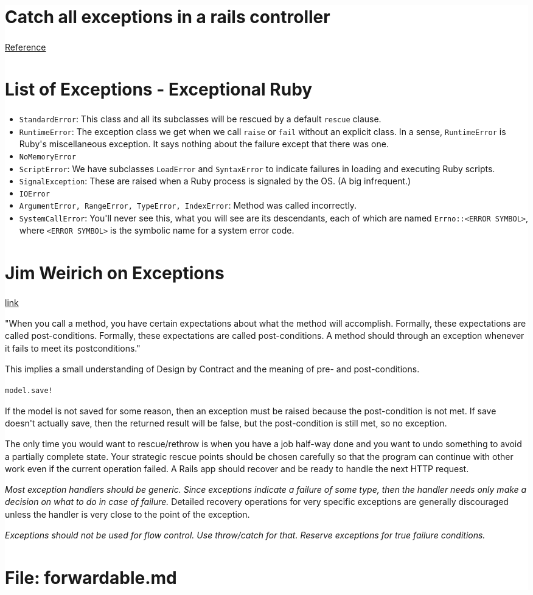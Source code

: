 # Catch all exceptions in a rails controller
[Reference](https://stackoverflow.com/questions/3694153/catch-all-exceptions-in-a-rails-controller?noredirect=1&lq=1)

# List of Exceptions - Exceptional Ruby

- `StandardError`: This class and all its subclasses will be rescued by a default `rescue` clause.
- `RuntimeError`: The exception class we get when we call `raise` or `fail` without an explicit class. In a sense, `RuntimeError` is Ruby's miscellaneous exception. It says nothing about the failure except that there was one.
- `NoMemoryError`
- `ScriptError`: We have subclasses `LoadError` and `SyntaxError` to indicate failures in loading and executing Ruby scripts.
- `SignalException`: These are raised when a Ruby process is signaled by the OS. (A big infrequent.)
- `IOError`
- `ArgumentError, RangeError, TypeError, IndexError`: Method was called incorrectly.
- `SystemCallError`: You'll never see this, what you will see are its descendants, each of which are named `Errno::<ERROR SYMBOL>`, where `<ERROR SYMBOL>` is the symbolic name for a system error code.

# Jim Weirich on Exceptions
[link](http://devblog.avdi.org/2014/05/21/jim-weirich-on-exceptions/)

"When you call a method, you have certain expectations about what the method will accomplish. Formally, these expectations are called post-conditions. Formally, these expectations are called post-conditions. A method should through an exception whenever it fails to meet its postconditions."

This implies a small understanding of Design by Contract and the meaning of pre- and post-conditions.

    model.save!

If the model is not saved for some reason, then an exception must be raised because the post-condition is not met. If save doesn't actually save, then the returned result will be false, but the post-condition is still met, so no exception.

The only time you would want to rescue/rethrow is when you have a job half-way done and you want to undo something to avoid a partially complete state. Your strategic rescue points should be chosen carefully so that the program can continue with other work even if the current operation failed. A Rails app should recover and be ready to handle the next HTTP request.

*Most exception handlers should be generic. Since exceptions indicate a failure of some type, then the handler needs only make a decision on what to do in case of failure.* Detailed recovery operations for very specific exceptions are generally discouraged unless the handler is very close to the point of the exception.

*Exceptions should not be used for flow control. Use throw/catch for that. Reserve exceptions for true failure conditions.*


# File: forwardable.md
